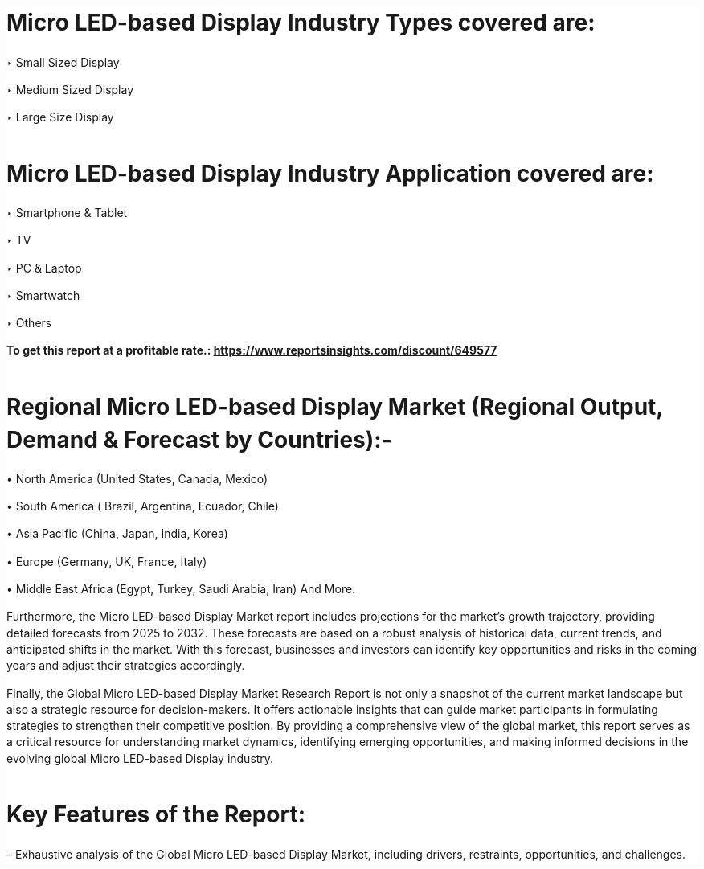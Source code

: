 # <strong>Micro LED-based Display Industry Types covered are:</strong>

‣ Small Sized Display

‣ Medium Sized Display

‣ Large Size Display

# <strong>Micro LED-based Display Industry Application covered are:</strong>

‣ Smartphone & Tablet

‣ TV

‣ PC & Laptop

‣ Smartwatch

‣ Others

<strong>To get this report at a profitable rate.: <a href=https://www.reportsinsights.com/discount/649577>https://www.reportsinsights.com/discount/649577</a></strong>

# <strong>Regional Micro LED-based Display Market (Regional Output, Demand &amp; Forecast by Countries):-</strong>

• North America (United States, Canada, Mexico)

• South America ( Brazil, Argentina, Ecuador, Chile)

• Asia Pacific (China, Japan, India, Korea)

• Europe (Germany, UK, France, Italy)

• Middle East Africa (Egypt, Turkey, Saudi Arabia, Iran) And More.

Furthermore, the Micro LED-based Display Market report includes projections for the market’s growth trajectory, providing detailed forecasts from 2025 to 2032. These forecasts are based on a robust analysis of historical data, current trends, and anticipated shifts in the market. With this forecast, businesses and investors can identify key opportunities and risks in the coming years and adjust their strategies accordingly.

Finally, the Global Micro LED-based Display Market Research Report is not only a snapshot of the current market landscape but also a strategic resource for decision-makers. It offers actionable insights that can guide market participants in formulating strategies to strengthen their competitive position. By providing a comprehensive view of the global market, this report serves as a critical resource for understanding market dynamics, identifying emerging opportunities, and making informed decisions in the evolving global Micro LED-based Display industry.

# <strong>Key Features of the Report:</strong>

– Exhaustive analysis of the Global Micro LED-based Display Market, including drivers, restraints, opportunities, and challenges.
